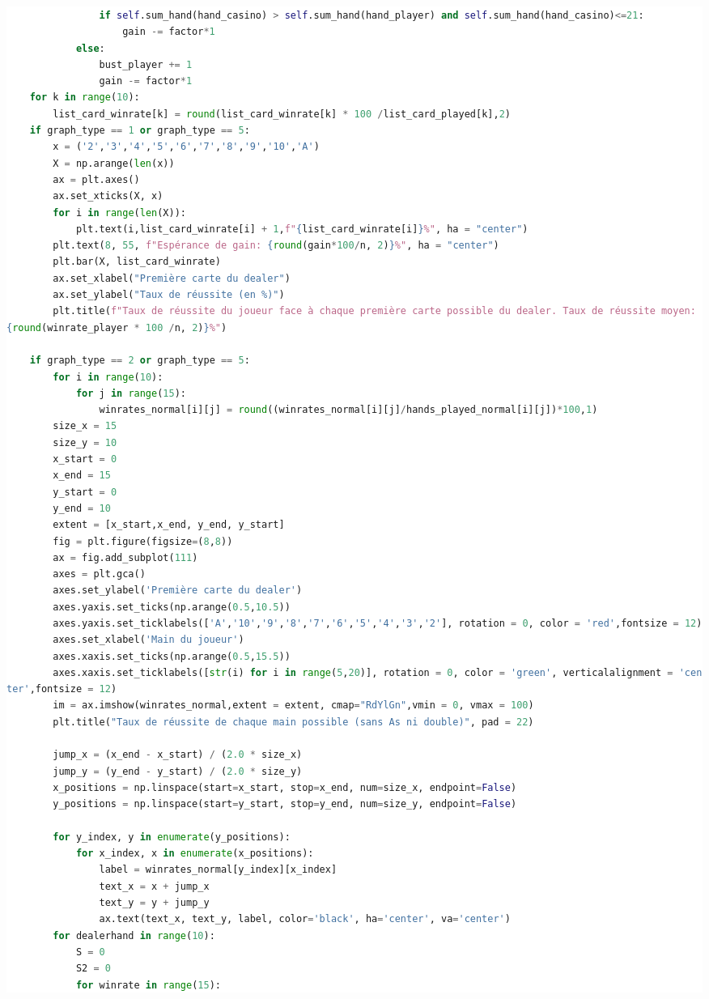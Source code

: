 ```python
                if self.sum_hand(hand_casino) > self.sum_hand(hand_player) and self.sum_hand(hand_casino)<=21:
                    gain -= factor*1
            else:
                bust_player += 1
                gain -= factor*1
    for k in range(10):
        list_card_winrate[k] = round(list_card_winrate[k] * 100 /list_card_played[k],2)
    if graph_type == 1 or graph_type == 5:
        x = ('2','3','4','5','6','7','8','9','10','A')
        X = np.arange(len(x))
        ax = plt.axes()
        ax.set_xticks(X, x)
        for i in range(len(X)):
            plt.text(i,list_card_winrate[i] + 1,f"{list_card_winrate[i]}%", ha = "center")
        plt.text(8, 55, f"Espérance de gain: {round(gain*100/n, 2)}%", ha = "center")
        plt.bar(X, list_card_winrate)
        ax.set_xlabel("Première carte du dealer")
        ax.set_ylabel("Taux de réussite (en %)")
        plt.title(f"Taux de réussite du joueur face à chaque première carte possible du dealer. Taux de réussite moyen: {round(winrate_player * 100 /n, 2)}%")

    if graph_type == 2 or graph_type == 5:
        for i in range(10):
            for j in range(15):
                winrates_normal[i][j] = round((winrates_normal[i][j]/hands_played_normal[i][j])*100,1)
        size_x = 15
        size_y = 10
        x_start = 0
        x_end = 15
        y_start = 0
        y_end = 10
        extent = [x_start,x_end, y_end, y_start]
        fig = plt.figure(figsize=(8,8))
        ax = fig.add_subplot(111)
        axes = plt.gca()
        axes.set_ylabel('Première carte du dealer')
        axes.yaxis.set_ticks(np.arange(0.5,10.5))
        axes.yaxis.set_ticklabels(['A','10','9','8','7','6','5','4','3','2'], rotation = 0, color = 'red',fontsize = 12)
        axes.set_xlabel('Main du joueur')
        axes.xaxis.set_ticks(np.arange(0.5,15.5))
        axes.xaxis.set_ticklabels([str(i) for i in range(5,20)], rotation = 0, color = 'green', verticalalignment = 'center',fontsize = 12)
        im = ax.imshow(winrates_normal,extent = extent, cmap="RdYlGn",vmin = 0, vmax = 100)
        plt.title("Taux de réussite de chaque main possible (sans As ni double)", pad = 22)

        jump_x = (x_end - x_start) / (2.0 * size_x)
        jump_y = (y_end - y_start) / (2.0 * size_y)
        x_positions = np.linspace(start=x_start, stop=x_end, num=size_x, endpoint=False)
        y_positions = np.linspace(start=y_start, stop=y_end, num=size_y, endpoint=False)

        for y_index, y in enumerate(y_positions):
            for x_index, x in enumerate(x_positions):
                label = winrates_normal[y_index][x_index]
                text_x = x + jump_x
                text_y = y + jump_y
                ax.text(text_x, text_y, label, color='black', ha='center', va='center')
        for dealerhand in range(10):
            S = 0
            S2 = 0
            for winrate in range(15):
```